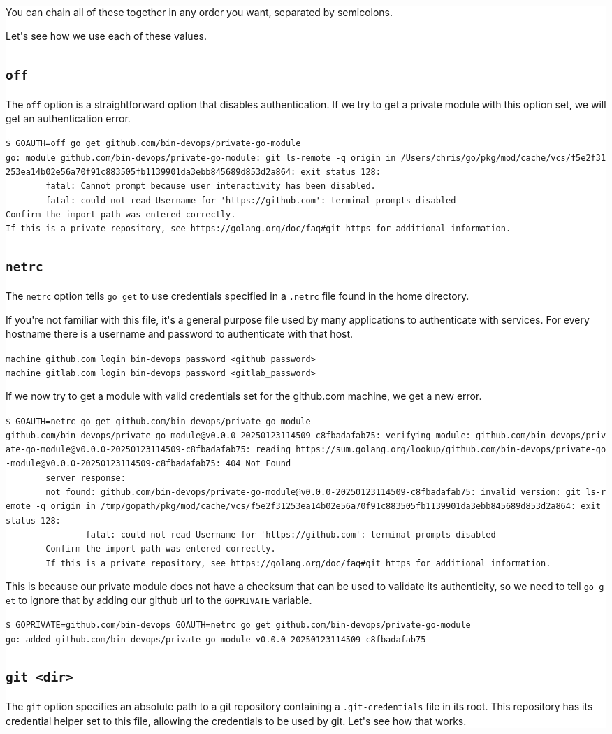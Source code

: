 You can chain all of these together in any order you want, separated by semicolons.

Let's see how we use each of these values.
## `off`
The `off` option is a straightforward option that disables authentication. If we try to get a private module with this option set, we will get an authentication error.
```
$ GOAUTH=off go get github.com/bin-devops/private-go-module
go: module github.com/bin-devops/private-go-module: git ls-remote -q origin in /Users/chris/go/pkg/mod/cache/vcs/f5e2f31253ea14b02e56a70f91c883505fb1139901da3ebb845689d853d2a864: exit status 128:
        fatal: Cannot prompt because user interactivity has been disabled.
        fatal: could not read Username for 'https://github.com': terminal prompts disabled
Confirm the import path was entered correctly.
If this is a private repository, see https://golang.org/doc/faq#git_https for additional information.
```
## `netrc`
The `netrc` option tells `go get` to use credentials specified in a `.netrc` file found in the home directory.

If you're not familiar with this file, it's a general purpose file used by many applications to authenticate with services. For every hostname there is a username and password to authenticate with that host.
```netrc
machine github.com login bin-devops password <github_password>
machine gitlab.com login bin-devops password <gitlab_password>
```

If we now try to get a module with valid credentials set for the github.com machine, we get a new error.

```
$ GOAUTH=netrc go get github.com/bin-devops/private-go-module
github.com/bin-devops/private-go-module@v0.0.0-20250123114509-c8fbadafab75: verifying module: github.com/bin-devops/private-go-module@v0.0.0-20250123114509-c8fbadafab75: reading https://sum.golang.org/lookup/github.com/bin-devops/private-go-module@v0.0.0-20250123114509-c8fbadafab75: 404 Not Found
        server response:
        not found: github.com/bin-devops/private-go-module@v0.0.0-20250123114509-c8fbadafab75: invalid version: git ls-remote -q origin in /tmp/gopath/pkg/mod/cache/vcs/f5e2f31253ea14b02e56a70f91c883505fb1139901da3ebb845689d853d2a864: exit status 128:
                fatal: could not read Username for 'https://github.com': terminal prompts disabled
        Confirm the import path was entered correctly.
        If this is a private repository, see https://golang.org/doc/faq#git_https for additional information.
```

This is because our private module does not have a checksum that can be used to validate its authenticity, so we need to tell `go get` to ignore that by adding our github url to the `GOPRIVATE` variable.

```
$ GOPRIVATE=github.com/bin-devops GOAUTH=netrc go get github.com/bin-devops/private-go-module
go: added github.com/bin-devops/private-go-module v0.0.0-20250123114509-c8fbadafab75
```
## `git <dir>`
The `git` option specifies an absolute path to a git repository containing a `.git-credentials` file in its root. This repository has its credential helper set to this file, allowing the credentials to be used by git. Let's see how that works.
